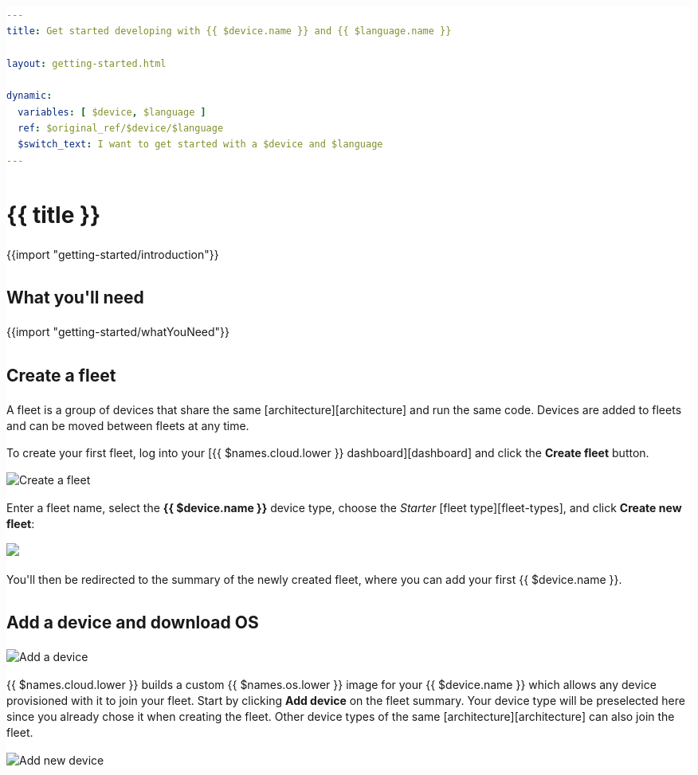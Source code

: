 ```yaml
---
title: Get started developing with {{ $device.name }} and {{ $language.name }}

layout: getting-started.html

dynamic:
  variables: [ $device, $language ]
  ref: $original_ref/$device/$language
  $switch_text: I want to get started with a $device and $language
---
```


# {{ title }}

{{import "getting-started/introduction"}}

## What you'll need

{{import "getting-started/whatYouNeed"}}

## Create a fleet

A fleet is a group of devices that share the same [architecture][architecture] and run the same code. Devices are added to fleets and can be moved between fleets at any time.

To create your first fleet, log into your [{{ $names.cloud.lower }} dashboard][dashboard] and click the **Create fleet** button.

<img alt="Create a fleet" src="/img/common/create-first-fleet.png" width="100%">

Enter a fleet name, select the **{{ $device.name }}** device type, choose the *Starter* [fleet type][fleet-types], and click **Create new fleet**:

<img src="/img/getting-started/create-fleet/{{ $device.id }}.png" width="80%">

You'll then be redirected to the summary of the newly created fleet, where you can add your first {{ $device.name }}.

## Add a device and download OS

<a name="adding-your-first-device"></a>

<img alt="Add a device" src="/img/getting-started/fleet/{{ $device.id }}.png" width="100%">

{{ $names.cloud.lower }} builds a custom {{ $names.os.lower }} image for your {{ $device.name }} which allows any device provisioned with it to join your fleet. Start by clicking **Add device** on the fleet summary. Your device type will be preselected here since you already chose it when creating the fleet. Other device types of the same [architecture][architecture] can also join the fleet.

<img alt="Add new device" src="/img/getting-started/devices/{{ $device.id }}.png" width="80%">
